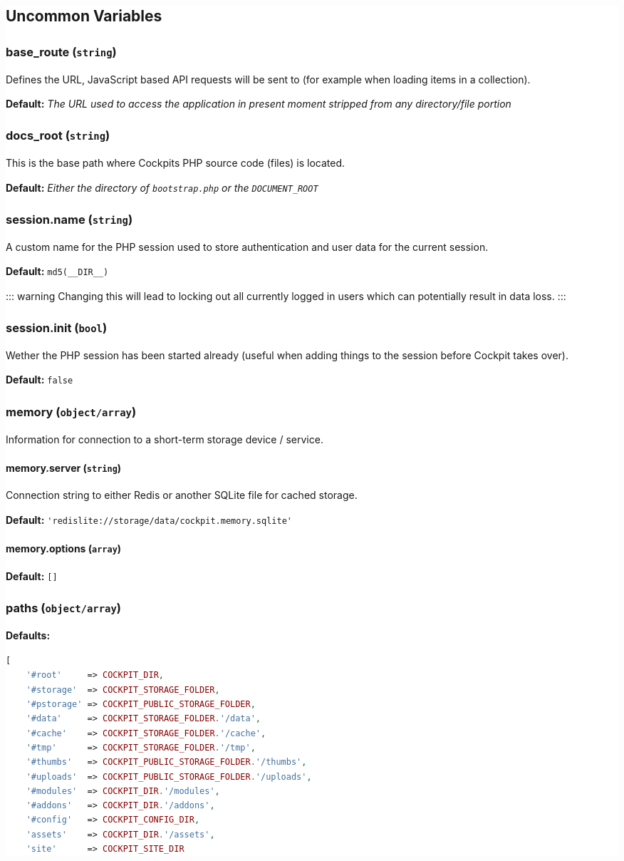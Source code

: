 ## Uncommon Variables

### base_route (`string`)

Defines the URL, JavaScript based API requests will be sent to (for example when loading items in a collection).

**Default:** *The URL used to access the application in present moment stripped from any directory/file portion*

### docs_root (`string`)

This is the base path where Cockpits PHP source code (files) is located.

**Default:** *Either the directory of `bootstrap.php` or the `DOCUMENT_ROOT`*

### session.name (`string`)

A custom name for the PHP session used to store authentication and user data for the current session.

**Default:** `md5(__DIR__)`

::: warning
Changing this will lead to locking out all currently logged in users which can potentially result in data loss.
:::

### session.init (`bool`)

Wether the PHP session has been started already (useful when adding things to the session before Cockpit takes over).

**Default:** `false`

### memory (`object/array`)

Information for connection to a short-term storage device / service.

#### memory.server (`string`)

Connection string to either Redis or another SQLite file for cached storage.

**Default:** `'redislite://storage/data/cockpit.memory.sqlite'`

#### memory.options (`array`)

**Default:** `[]`

### paths (`object/array`)

**Defaults:**

```php
[
    '#root'     => COCKPIT_DIR,
    '#storage'  => COCKPIT_STORAGE_FOLDER,
    '#pstorage' => COCKPIT_PUBLIC_STORAGE_FOLDER,
    '#data'     => COCKPIT_STORAGE_FOLDER.'/data',
    '#cache'    => COCKPIT_STORAGE_FOLDER.'/cache',
    '#tmp'      => COCKPIT_STORAGE_FOLDER.'/tmp',
    '#thumbs'   => COCKPIT_PUBLIC_STORAGE_FOLDER.'/thumbs',
    '#uploads'  => COCKPIT_PUBLIC_STORAGE_FOLDER.'/uploads',
    '#modules'  => COCKPIT_DIR.'/modules',
    '#addons'   => COCKPIT_DIR.'/addons',
    '#config'   => COCKPIT_CONFIG_DIR,
    'assets'    => COCKPIT_DIR.'/assets',
    'site'      => COCKPIT_SITE_DIR
```